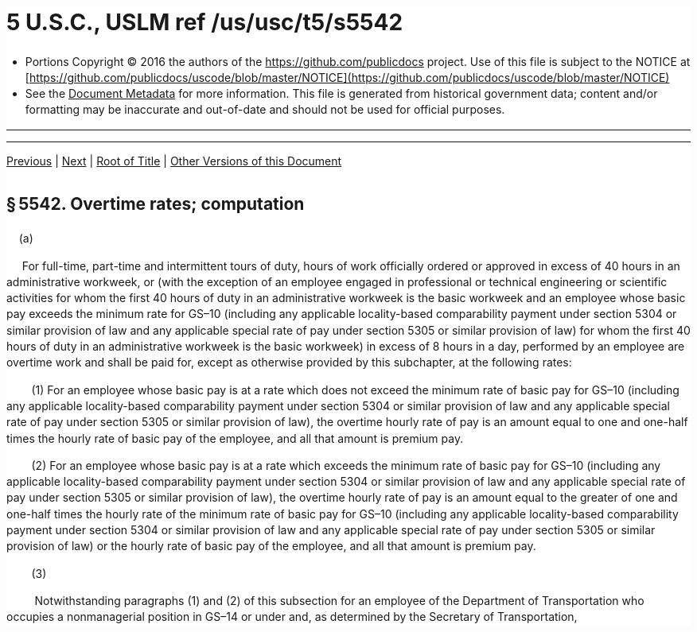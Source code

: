 ---
---

# 5 U.S.C., USLM ref /us/usc/t5/s5542

* Portions Copyright © 2016 the authors of the https://github.com/publicdocs project.
  Use of this file is subject to the NOTICE at [https://github.com/publicdocs/uscode/blob/master/NOTICE](https://github.com/publicdocs/uscode/blob/master/NOTICE)
* See the [Document Metadata](././../../../../../../..//README.md) for more information.
  This file is generated from historical government data; content and/or formatting may be inaccurate and out-of-date and should not be used for official purposes.

----------
----------

[Previous](./../../../../../../..//us/usc/t5/ptIII/sptD/ch55/schV/m__us_usc_t5_s5541.md) | [Next](./../../../../../../..//us/usc/t5/ptIII/sptD/ch55/schV/m__us_usc_t5_s5543.md) | [Root of Title](./../../../../../../../) | [Other Versions of this Document](https://publicdocs.github.io/go/links?ns=uslm&ref=%2Fus%2Fusc%2Ft5%2Fs5542)

## § 5542. Overtime rates; computation

    (a)

     For full-time, part-time and intermittent tours of duty, hours of work officially ordered or approved in excess of 40 hours in an administrative workweek, or (with the exception of an employee engaged in professional or technical engineering or scientific activities for whom the first 40 hours of duty in an administrative workweek is the basic workweek and an employee whose basic pay exceeds the minimum rate for GS–10 (including any applicable locality-based comparability payment under section 5304 or similar provision of law and any applicable special rate of pay under section 5305 or similar provision of law) for whom the first 40 hours of duty in an administrative workweek is the basic workweek) in excess of 8 hours in a day, performed by an employee are overtime work and shall be paid for, except as otherwise provided by this subchapter, at the following rates:

        (1) For an employee whose basic pay is at a rate which does not exceed the minimum rate of basic pay for GS–10 (including any applicable locality-based comparability payment under section 5304 or similar provision of law and any applicable special rate of pay under section 5305 or similar provision of law), the overtime hourly rate of pay is an amount equal to one and one-half times the hourly rate of basic pay of the employee, and all that amount is premium pay.

        (2) For an employee whose basic pay is at a rate which exceeds the minimum rate of basic pay for GS–10 (including any applicable locality-based comparability payment under section 5304 or similar provision of law and any applicable special rate of pay under section 5305 or similar provision of law), the overtime hourly rate of pay is an amount equal to the greater of one and one-half times the hourly rate of the minimum rate of basic pay for GS–10 (including any applicable locality-based comparability payment under section 5304 or similar provision of law and any applicable special rate of pay under section 5305 or similar provision of law) or the hourly rate of basic pay of the employee, and all that amount is premium pay.

        (3)

         Notwithstanding paragraphs (1) and (2) of this subsection for an employee of the Department of Transportation who occupies a nonmanagerial position in GS–14 or under and, as determined by the Secretary of Transportation,
